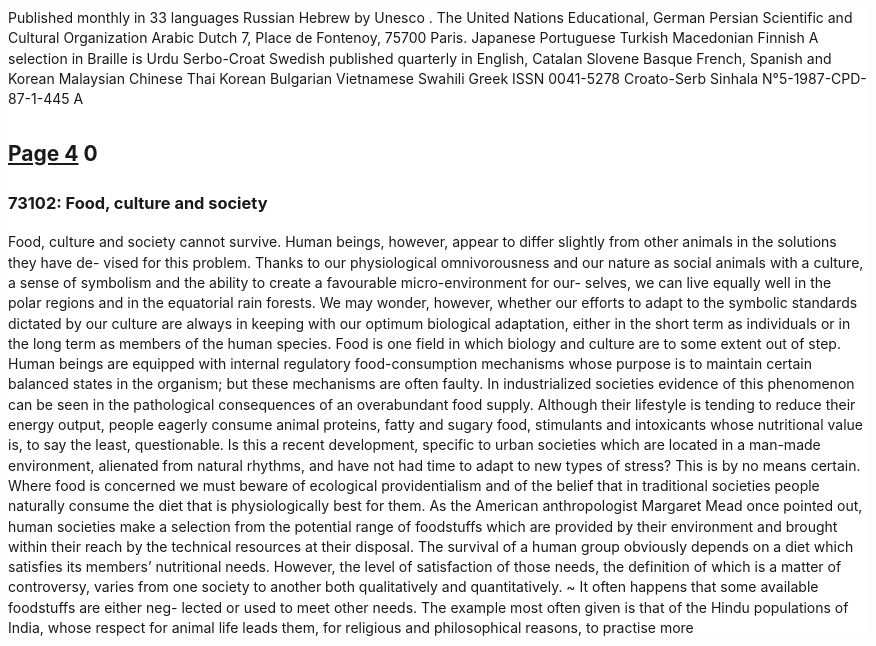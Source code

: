 Published monthly in 33 languages Russian Hebrew 
by Unesco . 
The United Nations Educational, German Persian 
Scientific and Cultural Organization Arabic Dutch 
7, Place de Fontenoy, 75700 Paris. Japanese Portuguese 
Turkish Macedonian Finnish A selection in Braille is 
Urdu Serbo-Croat Swedish published quarterly in English, 
Catalan Slovene Basque French, Spanish and Korean 
Malaysian Chinese Thai 
Korean Bulgarian Vietnamese 
Swahili Greek ISSN 0041-5278 
Croato-Serb Sinhala N°5-1987-CPD-87-1-445 A  

## [Page 4](https://demo.humlab.umu.se/courier/073178engo.pdf#page=4) 0

### 73102: Food, culture and society

  
Food, 
culture 
and society 
cannot survive. Human beings, however, appear to differ 
slightly from other animals in the solutions they have de- 
vised for this problem. Thanks to our physiological omnivorousness 
and our nature as social animals with a culture, a sense of symbolism 
and the ability to create a favourable micro-environment for our- 
selves, we can live equally well in the polar regions and in the 
equatorial rain forests. We may wonder, however, whether our 
efforts to adapt to the symbolic standards dictated by our culture are 
always in keeping with our optimum biological adaptation, either in 
the short term as individuals or in the long term as members of the 
human species. 
Food is one field in which biology and culture are to some extent 
out of step. Human beings are equipped with internal regulatory 
food-consumption mechanisms whose purpose is to maintain certain 
balanced states in the organism; but these mechanisms are often 
faulty. 
In industrialized societies evidence of this phenomenon can be 
seen in the pathological consequences of an overabundant food 
supply. Although their lifestyle is tending to reduce their energy 
output, people eagerly consume animal proteins, fatty and sugary 
food, stimulants and intoxicants whose nutritional value is, to say 
the least, questionable. 
Is this a recent development, specific to urban societies which are 
located in a man-made environment, alienated from natural 
rhythms, and have not had time to adapt to new types of stress? This 
is by no means certain. Where food is concerned we must beware of 
ecological providentialism and of the belief that in traditional 
societies people naturally consume the diet that is physiologically 
best for them. 
As the American anthropologist Margaret Mead once pointed 
out, human societies make a selection from the potential range of 
foodstuffs which are provided by their environment and brought 
within their reach by the technical resources at their disposal. The 
survival of a human group obviously depends on a diet which 
satisfies its members’ nutritional needs. However, the level of 
satisfaction of those needs, the definition of which is a matter of 
controversy, varies from one society to another both qualitatively 
and quantitatively. 
~ It often happens that some available foodstuffs are either neg- 
lected or used to meet other needs. The example most often given is 
that of the Hindu populations of India, whose respect for animal life 
leads them, for religious and philosophical reasons, to practise more 